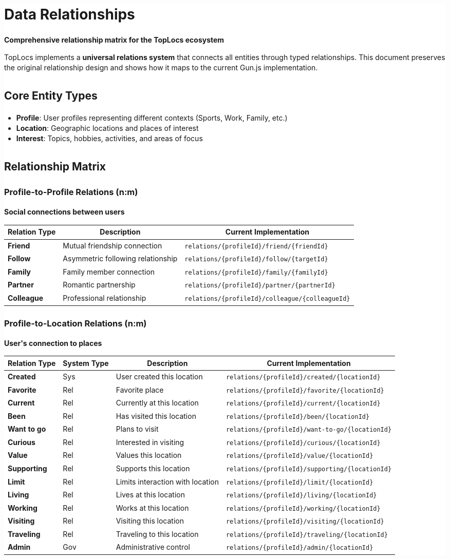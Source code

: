 # Data Relationships

**Comprehensive relationship matrix for the TopLocs ecosystem**

TopLocs implements a **universal relations system** that connects all entities through typed relationships. This document preserves the original relationship design and shows how it maps to the current Gun.js implementation.

## Core Entity Types

- **Profile**: User profiles representing different contexts (Sports, Work, Family, etc.)
- **Location**: Geographic locations and places of interest
- **Interest**: Topics, hobbies, activities, and areas of focus

## Relationship Matrix

### Profile-to-Profile Relations (n:m)
**Social connections between users**

| Relation Type | Description | Current Implementation |
|---------------|-------------|----------------------|
| **Friend** | Mutual friendship connection | `relations/{profileId}/friend/{friendId}` |
| **Follow** | Asymmetric following relationship | `relations/{profileId}/follow/{targetId}` |
| **Family** | Family member connection | `relations/{profileId}/family/{familyId}` |
| **Partner** | Romantic partnership | `relations/{profileId}/partner/{partnerId}` |
| **Colleague** | Professional relationship | `relations/{profileId}/colleague/{colleagueId}` |

### Profile-to-Location Relations (n:m)
**User's connection to places**

| Relation Type | System Type | Description | Current Implementation |
|---------------|-------------|-------------|----------------------|
| **Created** | Sys | User created this location | `relations/{profileId}/created/{locationId}` |
| **Favorite** | Rel | Favorite place | `relations/{profileId}/favorite/{locationId}` |
| **Current** | Rel | Currently at this location | `relations/{profileId}/current/{locationId}` |
| **Been** | Rel | Has visited this location | `relations/{profileId}/been/{locationId}` |
| **Want to go** | Rel | Plans to visit | `relations/{profileId}/want-to-go/{locationId}` |
| **Curious** | Rel | Interested in visiting | `relations/{profileId}/curious/{locationId}` |
| **Value** | Rel | Values this location | `relations/{profileId}/value/{locationId}` |
| **Supporting** | Rel | Supports this location | `relations/{profileId}/supporting/{locationId}` |
| **Limit** | Rel | Limits interaction with location | `relations/{profileId}/limit/{locationId}` |
| **Living** | Rel | Lives at this location | `relations/{profileId}/living/{locationId}` |
| **Working** | Rel | Works at this location | `relations/{profileId}/working/{locationId}` |
| **Visiting** | Rel | Visiting this location | `relations/{profileId}/visiting/{locationId}` |
| **Traveling** | Rel | Traveling to this location | `relations/{profileId}/traveling/{locationId}` |
| **Admin** | Gov | Administrative control | `relations/{profileId}/admin/{locationId}` |
